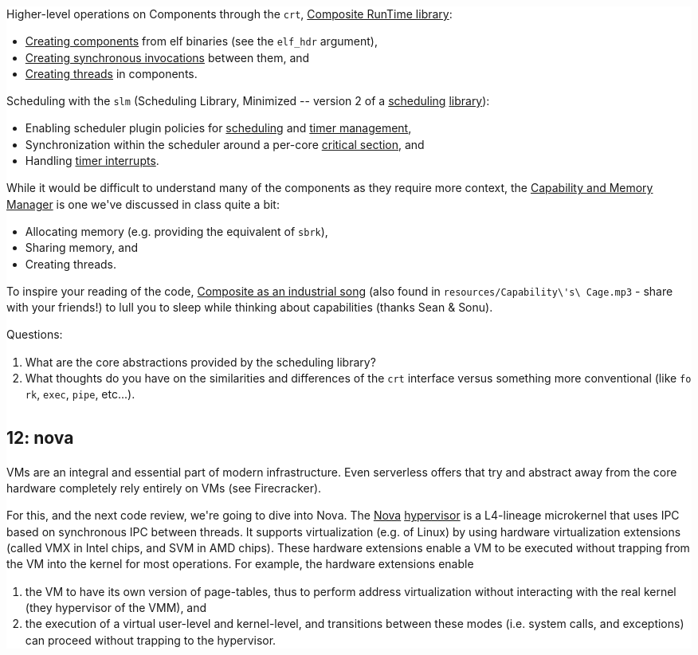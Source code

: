 Higher-level operations on Components through the `crt`, [Composite RunTime library](https://github.com/gwsystems/composite/blob/v4/src/components/lib/crt/crt.h):
- [Creating components](https://github.com/gwsystems/composite/blob/v4/src/components/lib/crt/crt.h#L167) from elf binaries (see the `elf_hdr` argument),
- [Creating synchronous invocations](https://github.com/gwsystems/composite/blob/v4/src/components/lib/crt/crt.h#L187) between them, and
- [Creating threads](https://github.com/gwsystems/composite/blob/v4/src/components/lib/crt/crt.h#L201) in components.

Scheduling with the `slm` (Scheduling Library, Minimized -- version 2 of a [scheduling](https://github.com/gwsystems/composite/blob/v4/src/components/lib/slm/slm_api.h) [library](https://github.com/gwsystems/composite/blob/v4/src/components/lib/slm/slm.h)):
- Enabling scheduler plugin policies for [scheduling](https://github.com/gwsystems/composite/blob/v4/src/components/lib/slm/fprr.c) and [timer management](https://github.com/gwsystems/composite/blob/v4/src/components/lib/slm/quantum.c),
- Synchronization within the scheduler around a per-core [critical section](https://github.com/gwsystems/composite/blob/v4/src/components/lib/slm/slm.h#L196-L298), and
- Handling [timer interrupts](https://github.com/gwsystems/composite/blob/v4/src/components/lib/slm/slm.c#L470-L569).

While it would be difficult to understand many of the components as they require more context, the [Capability and Memory Manager](https://github.com/gwsystems/composite/blob/v4/src/components/implementation/capmgr/simple/capmgr.c) is one we've discussed in class quite a bit:
- Allocating memory (e.g. providing the equivalent of `sbrk`),
- Sharing memory, and
- Creating threads.

To inspire your reading of the code, [Composite as an industrial song](https://github.com/user-attachments/assets/a99bf496-6185-43f4-bee7-e547ca636381) (also found in `resources/Capability\'s\ Cage.mp3` - share with your friends!) to lull you to sleep while thinking about capabilities (thanks Sean & Sonu).

Questions:

1. What are the core abstractions provided by the scheduling library?
2. What thoughts do you have on the similarities and differences of the `crt` interface versus something more conventional (like `fork`, `exec`, `pipe`, etc...).

## 12: nova

VMs are an integral and essential part of modern infrastructure.
Even serverless offers that try and abstract away from the core hardware completely rely entirely on VMs (see Firecracker).

For this, and the next code review, we're going to dive into Nova.
The [Nova](http://hypervisor.org/eurosys2010.pdf) [hypervisor](http://hypervisor.org/) is a L4-lineage microkernel that uses IPC based on synchronous IPC between threads.
It supports virtualization (e.g. of Linux) by using hardware virtualization extensions (called VMX in Intel chips, and SVM in AMD chips).
These hardware extensions enable a VM to be executed without trapping from the VM into the kernel for most operations.
For example, the hardware extensions enable

1. the VM to have its own version of page-tables, thus to perform address virtualization without interacting with the real kernel (they hypervisor of the VMM), and
2. the execution of a virtual user-level and kernel-level, and transitions between these modes (i.e. system calls, and exceptions) can proceed without trapping to the hypervisor.
